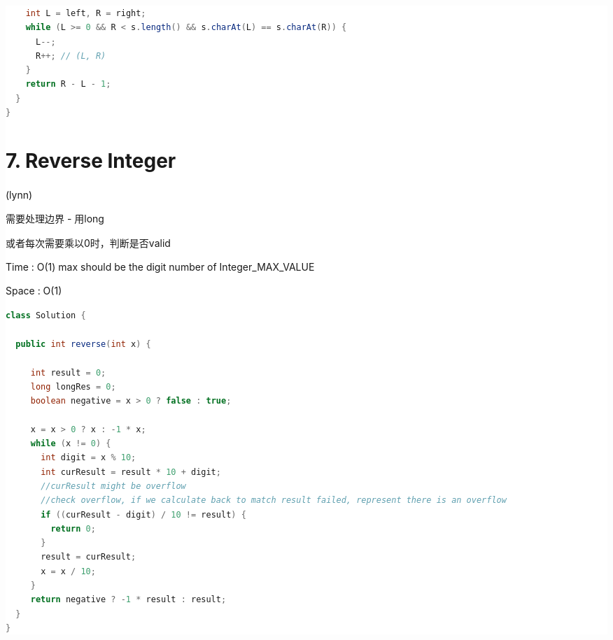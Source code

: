 ```java
    int L = left, R = right;
    while (L >= 0 && R < s.length() && s.charAt(L) == s.charAt(R)) {
      L--;
      R++; // (L, R)
    }
    return R - L - 1;
  }
}

```



# 7. Reverse Integer 

(lynn)

需要处理边界 - 用long

或者每次需要乘以0时，判断是否valid

Time : O(1) max should be the digit number of Integer_MAX_VALUE

Space : O(1)

```java
class Solution {

  public int reverse(int x) {

     int result = 0;
     long longRes = 0;
     boolean negative = x > 0 ? false : true;

     x = x > 0 ? x : -1 * x;
     while (x != 0) {
       int digit = x % 10;
       int curResult = result * 10 + digit; 
       //curResult might be overflow
       //check overflow, if we calculate back to match result failed, represent there is an overflow
       if ((curResult - digit) / 10 != result) {
         return 0;
       }
       result = curResult;
       x = x / 10;
     }
     return negative ? -1 * result : result;
  }
}

```

